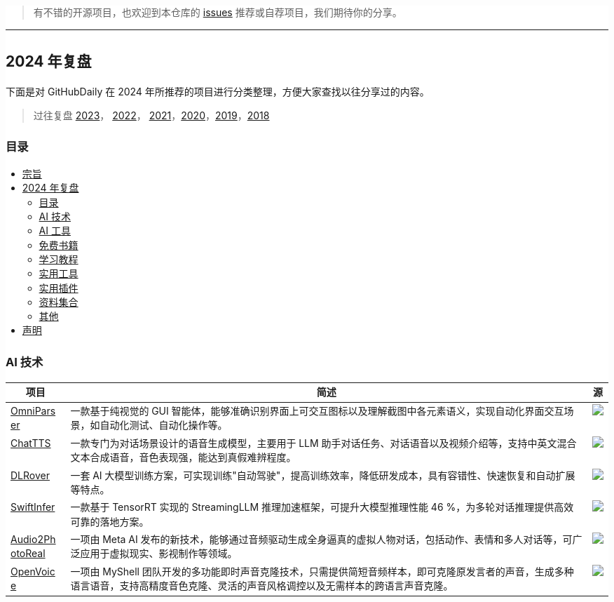 > 有不错的开源项目，也欢迎到本仓库的 [issues](https://github.com/GitHubDaily/GitHubDaily/issues/new) 推荐或自荐项目，我们期待你的分享。

---

## 2024 年复盘

下面是对 GitHubDaily 在 2024 年所推荐的项目进行分类整理，方便大家查找以往分享过的内容。

> 过往复盘 [2023](https://github.com/GitHubDaily/GitHubDaily/blob/master/2023.md)， [2022](https://github.com/GitHubDaily/GitHubDaily/blob/master/2022.md)， [2021](https://github.com/GitHubDaily/GitHubDaily/blob/master/2021.md)，[2020](https://github.com/GitHubDaily/GitHubDaily/blob/master/2020.md)，[2019](https://github.com/GitHubDaily/GitHubDaily/blob/master/2019.md)，[2018](https://github.com/GitHubDaily/GitHubDaily/blob/master/2018.md)

### 目录

- [宗旨](#宗旨)
- [2024 年复盘](#2024-年复盘)
  - [目录](#目录)
  - [AI 技术](#ai-技术)
  - [AI 工具](#ai-工具)
  - [免费书籍](#免费书籍)
  - [学习教程](#学习教程)
  - [实用工具](#实用工具)
  - [实用插件](#实用插件)
  - [资料集合](#资料集合)
  - [其他](#其他)
- [声明](#声明)


### AI 技术

项目 | 简述 | 源
---- | ----- | -----
[OmniParser](http://t.cn/A6n4HUTW) | 一款基于纯视觉的 GUI 智能体，能够准确识别界面上可交互图标以及理解截图中各元素语义，实现自动化界面交互场景，如自动化测试、自动化操作等。 | [![](https://raw.githubusercontent.com/GitHubDaily/GitHubDaily/master/assets/sina_logo.png)](https://weibo.com/5722964389/ODDGE9iKe)
[ChatTTS](https://github.com/2noise/ChatTTS) | 一款专门为对话场景设计的语音生成模型，主要用于 LLM 助手对话任务、对话语音以及视频介绍等，支持中英文混合文本合成语音，音色表现强，能达到真假难辨程度。 | [![](https://raw.githubusercontent.com/GitHubDaily/GitHubDaily/master/assets/sina_logo.png)](https://weibo.com/5722964389/OgtYGiyMo)
[DLRover](https://github.com/intelligent-machine-learning/dlrover) | 一套 AI 大模型训练方案，可实现训练"自动驾驶"，提高训练效率，降低研发成本，具有容错性、快速恢复和自动扩展等特点。 | [![](https://raw.githubusercontent.com/GitHubDaily/GitHubDaily/master/assets/sina_logo.png)](https://weibo.com/5722964389/NF2cklwac)
[SwiftInfer](https://github.com/hpcaitech/SwiftInfer) | 一款基于 TensorRT 实现的 StreamingLLM 推理加速框架，可提升大模型推理性能 46 %，为多轮对话推理提供高效可靠的落地方案。 | [![](https://raw.githubusercontent.com/GitHubDaily/GitHubDaily/master/assets/sina_logo.png)](https://weibo.com/5722964389/NAS7K9B1u)
[Audio2PhotoReal](https://github.com/facebookresearch/audio2photoreal) | 一项由 Meta AI 发布的新技术，能够通过音频驱动生成全身逼真的虚拟人物对话，包括动作、表情和多人对话等，可广泛应用于虚拟现实、影视制作等领域。 | [![](https://raw.githubusercontent.com/GitHubDaily/GitHubDaily/master/assets/sina_logo.png)](https://weibo.com/5722964389/NAqwLvBIV)
[OpenVoice](https://github.com/myshell-ai/OpenVoice) | 一项由 MyShell 团队开发的多功能即时声音克隆技术，只需提供简短音频样本，即可克隆原发言者的声音，生成多种语言语音，支持高精度音色克隆、灵活的声音风格调控以及无需样本的跨语言声音克隆。 | [![](https://raw.githubusercontent.com/GitHubDaily/GitHubDaily/master/assets/sina_logo.png)](https://weibo.com/5722964389/NAiw7rRNh)
